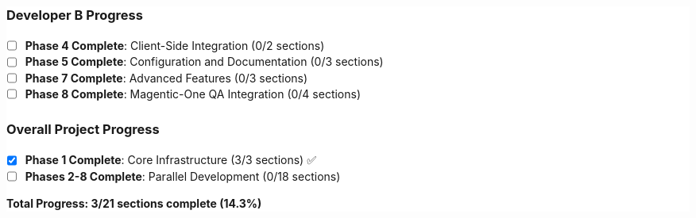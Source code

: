 ### Developer B Progress

- [ ] **Phase 4 Complete**: Client-Side Integration (0/2 sections)
- [ ] **Phase 5 Complete**: Configuration and Documentation (0/3 sections)
- [ ] **Phase 7 Complete**: Advanced Features (0/3 sections)
- [ ] **Phase 8 Complete**: Magentic-One QA Integration (0/4 sections)

### Overall Project Progress

- [x] **Phase 1 Complete**: Core Infrastructure (3/3 sections) ✅
- [ ] **Phases 2-8 Complete**: Parallel Development (0/18 sections)

**Total Progress: 3/21 sections complete (14.3%)**
